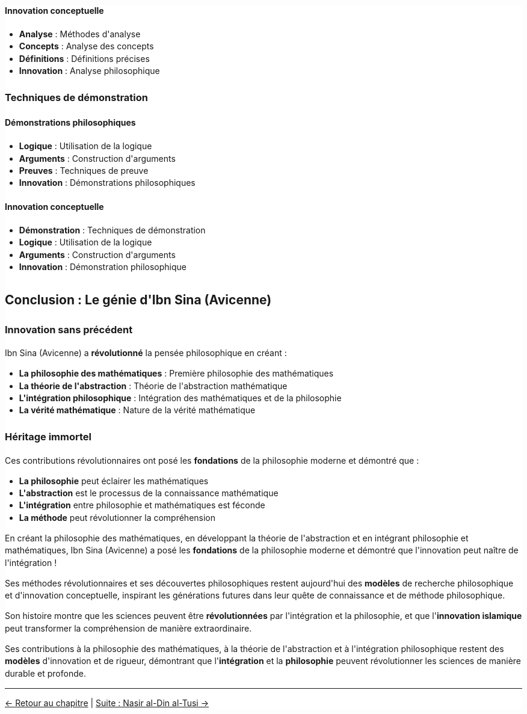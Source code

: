 #### **Innovation conceptuelle**
- **Analyse** : Méthodes d'analyse
- **Concepts** : Analyse des concepts
- **Définitions** : Définitions précises
- **Innovation** : Analyse philosophique

### **Techniques de démonstration**

#### **Démonstrations philosophiques**
- **Logique** : Utilisation de la logique
- **Arguments** : Construction d'arguments
- **Preuves** : Techniques de preuve
- **Innovation** : Démonstrations philosophiques

#### **Innovation conceptuelle**
- **Démonstration** : Techniques de démonstration
- **Logique** : Utilisation de la logique
- **Arguments** : Construction d'arguments
- **Innovation** : Démonstration philosophique

## Conclusion : Le génie d'Ibn Sina (Avicenne)

### **Innovation sans précédent**

Ibn Sina (Avicenne) a **révolutionné** la pensée philosophique en créant :
- **La philosophie des mathématiques** : Première philosophie des mathématiques
- **La théorie de l'abstraction** : Théorie de l'abstraction mathématique
- **L'intégration philosophique** : Intégration des mathématiques et de la philosophie
- **La vérité mathématique** : Nature de la vérité mathématique

### **Héritage immortel**

Ces contributions révolutionnaires ont posé les **fondations** de la philosophie moderne et démontré que :
- **La philosophie** peut éclairer les mathématiques
- **L'abstraction** est le processus de la connaissance mathématique
- **L'intégration** entre philosophie et mathématiques est féconde
- **La méthode** peut révolutionner la compréhension

En créant la philosophie des mathématiques, en développant la théorie de l'abstraction et en intégrant philosophie et mathématiques, Ibn Sina (Avicenne) a posé les **fondations** de la philosophie moderne et démontré que l'innovation peut naître de l'intégration !

Ses méthodes révolutionnaires et ses découvertes philosophiques restent aujourd'hui des **modèles** de recherche philosophique et d'innovation conceptuelle, inspirant les générations futures dans leur quête de connaissance et de méthode philosophique.

Son histoire montre que les sciences peuvent être **révolutionnées** par l'intégration et la philosophie, et que l'**innovation islamique** peut transformer la compréhension de manière extraordinaire.

Ses contributions à la philosophie des mathématiques, à la théorie de l'abstraction et à l'intégration philosophique restent des **modèles** d'innovation et de rigueur, démontrant que l'**intégration** et la **philosophie** peuvent révolutionner les sciences de manière durable et profonde.

---

[← Retour au chapitre](README.md) | [Suite : Nasir al-Din al-Tusi →](3.9_Nasir_al_Din_al_Tusi.md)
